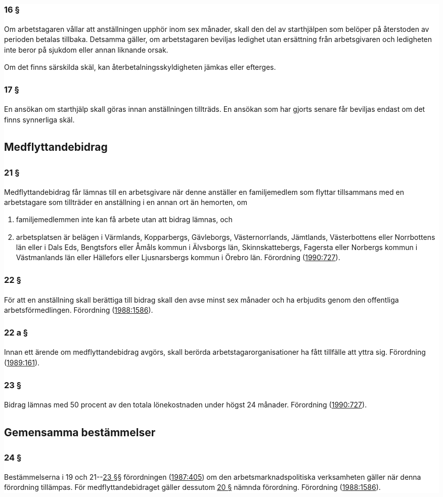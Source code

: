 ### 16 §

Om arbetstagaren vållar att anställningen upphör inom sex månader, skall den del av starthjälpen som belöper på återstoden av perioden betalas tillbaka. Detsamma gäller, om arbetstagaren beviljas ledighet utan ersättning från arbetsgivaren och ledigheten inte beror på sjukdom eller annan liknande orsak.

Om det finns särskilda skäl, kan återbetalningsskyldigheten jämkas eller efterges.

### 17 §

En ansökan om starthjälp skall göras innan anställningen tillträds. En ansökan som har gjorts senare får beviljas endast om det finns synnerliga skäl.

## Medflyttandebidrag

### 21 §

Medflyttandebidrag får lämnas till en arbetsgivare när denne anställer en familjemedlem som flyttar tillsammans med en arbetstagare som tillträder en anställning i en annan ort än hemorten, om

1. familjemedlemmen inte kan få arbete utan att bidrag lämnas, och

2. arbetsplatsen är belägen i Värmlands, Kopparbergs, Gävleborgs, Västernorrlands, Jämtlands, Västerbottens eller Norrbottens län eller i Dals Eds, Bengtsfors eller Åmåls kommun i Älvsborgs län, Skinnskattebergs, Fagersta eller Norbergs kommun i Västmanlands län eller Hällefors eller Ljusnarsbergs kommun i Örebro län. Förordning ([1990:727](https://selex.se/eli/sfs/1990/727)).

### 22 §

För att en anställning skall berättiga till bidrag skall den avse minst sex månader och ha erbjudits genom den offentliga arbetsförmedlingen. Förordning ([1988:1586](https://selex.se/eli/sfs/1988/1586)).

### 22 a §

Innan ett ärende om medflyttandebidrag avgörs, skall berörda arbetstagarorganisationer ha fått tillfälle att yttra sig. Förordning ([1989:161](https://selex.se/eli/sfs/1989/161)).

### 23 §

Bidrag lämnas med 50 procent av den totala lönekostnaden under högst 24 månader. Förordning ([1990:727](https://selex.se/eli/sfs/1990/727)).

## Gemensamma bestämmelser

### 24 §

Bestämmelserna i 19 och 21--[23 §](#23)§ förordningen ([1987:405](https://selex.se/eli/sfs/1987/405)) om den arbetsmarknadspolitiska verksamheten gäller när denna förordning tillämpas. För medflyttandebidraget gäller dessutom [20 §](#20) nämnda förordning. Förordning ([1988:1586](https://selex.se/eli/sfs/1988/1586)).

